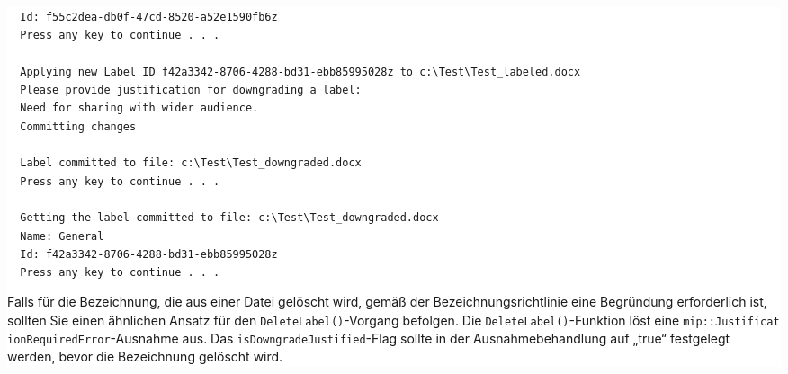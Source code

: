   ```console
    Id: f55c2dea-db0f-47cd-8520-a52e1590fb6z
    Press any key to continue . . .

    Applying new Label ID f42a3342-8706-4288-bd31-ebb85995028z to c:\Test\Test_labeled.docx
    Please provide justification for downgrading a label:
    Need for sharing with wider audience.
    Committing changes

    Label committed to file: c:\Test\Test_downgraded.docx
    Press any key to continue . . .

    Getting the label committed to file: c:\Test\Test_downgraded.docx
    Name: General
    Id: f42a3342-8706-4288-bd31-ebb85995028z
    Press any key to continue . . .
   ```

Falls für die Bezeichnung, die aus einer Datei gelöscht wird, gemäß der Bezeichnungsrichtlinie eine Begründung erforderlich ist, sollten Sie einen ähnlichen Ansatz für den `DeleteLabel()`-Vorgang befolgen. Die `DeleteLabel()`-Funktion löst eine `mip::JustificationRequiredError`-Ausnahme aus. Das `isDowngradeJustified`-Flag sollte in der Ausnahmebehandlung auf „true“ festgelegt werden, bevor die Bezeichnung gelöscht wird.